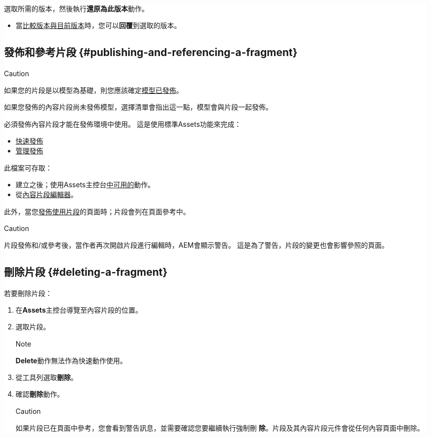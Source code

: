   選取所需的版本，然後執行&#x200B;**還原為此版本**&#x200B;動作。

* 當[比較版本與目前版本](/help/assets/content-fragments/content-fragments-managing.md#comparing-fragment-versions)時，您可以&#x200B;**回覆**&#x200B;到選取的版本。

## 發佈和參考片段 {#publishing-and-referencing-a-fragment}

>[!CAUTION]
>
>如果您的片段是以模型為基礎，則您應該確定[模型已發佈](/help/assets/content-fragments/content-fragments-models.md#publishing-a-content-fragment-model)。
>
>如果您發佈的內容片段尚未發佈模型，選擇清單會指出這一點，模型會與片段一起發佈。

必須發佈內容片段才能在發佈環境中使用。 這是使用標準Assets功能來完成：

* [快速發佈](/help/assets/manage-publication.md#quick-publish)
* [管理發佈](/help/assets/manage-publication.md#manage-publication)

此檔案可存取：

* 建立之後；使用Assets主控台[中可用的](#actions-for-a-content-fragment-assets-console)動作。
* 從[內容片段編輯器](#toolbar-actions-in-the-content-fragment-editor)。

此外，當您[發佈使用片段](/help/sites-cloud/authoring/fragments/content-fragments.md#publishing)的頁面時；片段會列在頁面參考中。

>[!CAUTION]
>
>片段發佈和/或參考後，當作者再次開啟片段進行編輯時，AEM會顯示警告。 這是為了警告，片段的變更也會影響參照的頁面。

## 刪除片段 {#deleting-a-fragment}

若要刪除片段：

1. 在&#x200B;**Assets**&#x200B;主控台導覽至內容片段的位置。
2. 選取片段。

   >[!NOTE]
   >
   >**Delete**&#x200B;動作無法作為快速動作使用。

3. 從工具列選取&#x200B;**刪除**。
4. 確認&#x200B;**刪除**&#x200B;動作。

   >[!CAUTION]
   >
   >如果片段已在頁面中參考，您會看到警告訊息，並需要確認您要繼續執行強制刪 **除**。片段及其內容片段元件會從任何內容頁面中刪除。
